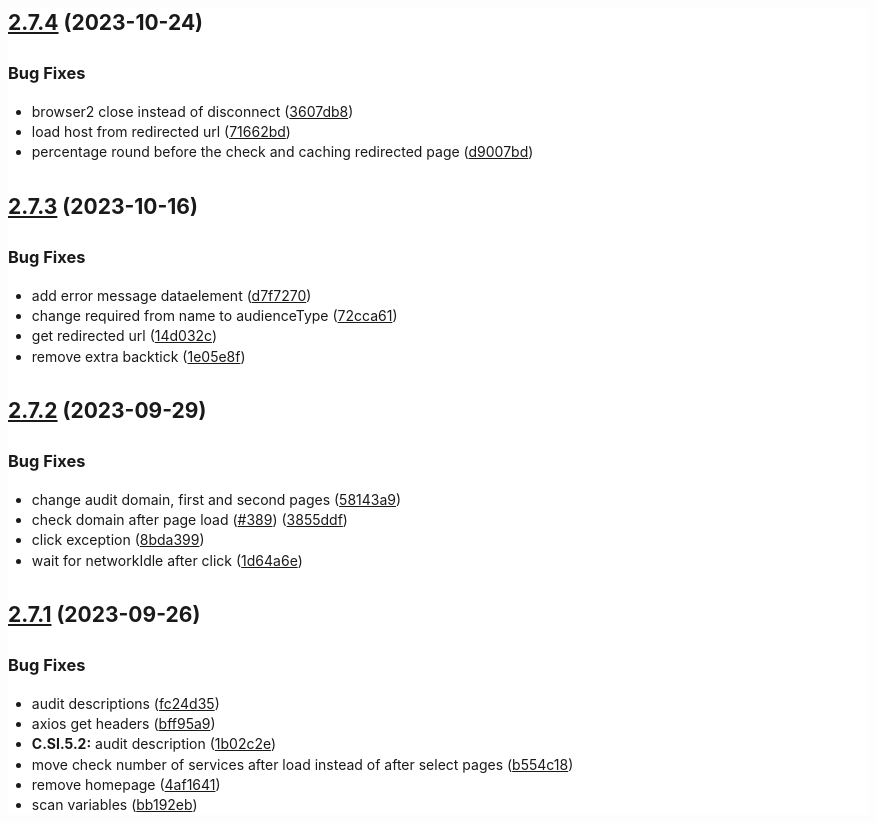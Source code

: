 ## [2.7.4](https://github.com/italia/pa-website-validator/compare/v2.7.3...v2.7.4) (2023-10-24)


### Bug Fixes

* browser2 close instead of disconnect ([3607db8](https://github.com/italia/pa-website-validator/commit/3607db875e3bf9c24fe14d1c127c59586f8da270))
* load host from redirected url ([71662bd](https://github.com/italia/pa-website-validator/commit/71662bd652d27762ddd953d3686ca1af9a0419d4))
* percentage round before the check and caching redirected page ([d9007bd](https://github.com/italia/pa-website-validator/commit/d9007bdf135ccfb2e8d5f803505e077511de1a15))

## [2.7.3](https://github.com/italia/pa-website-validator/compare/v2.7.2...v2.7.3) (2023-10-16)


### Bug Fixes

* add error message dataelement ([d7f7270](https://github.com/italia/pa-website-validator/commit/d7f7270e55728c3624f7cf9826771f1225203e41))
* change required from name to audienceType ([72cca61](https://github.com/italia/pa-website-validator/commit/72cca611bd58cae2307014c1379f286ee1dd5fc3))
* get redirected url ([14d032c](https://github.com/italia/pa-website-validator/commit/14d032ccdf958c829348f143cb75cf444fb1752c))
* remove extra backtick ([1e05e8f](https://github.com/italia/pa-website-validator/commit/1e05e8f8d3f5eee92864b3594784e92ec9264309))

## [2.7.2](https://github.com/italia/pa-website-validator/compare/v2.7.1...v2.7.2) (2023-09-29)


### Bug Fixes

* change audit domain, first and second pages ([58143a9](https://github.com/italia/pa-website-validator/commit/58143a9cd35f2c4c495a09e97999d912e5b094dd))
* check domain after page load ([#389](https://github.com/italia/pa-website-validator/issues/389)) ([3855ddf](https://github.com/italia/pa-website-validator/commit/3855ddf0d4ac6b989e94846b4cdf985b2b69bf03))
* click exception ([8bda399](https://github.com/italia/pa-website-validator/commit/8bda3997cb520d7b47377884037efb489e741b15))
* wait for networkIdle after click ([1d64a6e](https://github.com/italia/pa-website-validator/commit/1d64a6ef183fd8b8972533e98a689fcaa2b8f97b))

## [2.7.1](https://github.com/italia/pa-website-validator/compare/v2.7.0...v2.7.1) (2023-09-26)


### Bug Fixes

* audit descriptions ([fc24d35](https://github.com/italia/pa-website-validator/commit/fc24d35fd5bc8cd09b03b62b5a7e6e6417a5be69))
* axios get headers ([bff95a9](https://github.com/italia/pa-website-validator/commit/bff95a95f36e1fff3e49e19a2c33279e1e5e7ac7))
* **C.SI.5.2:** audit description ([1b02c2e](https://github.com/italia/pa-website-validator/commit/1b02c2e9790f00c7f8b860a5836b7c957f11f136))
* move check number of services after load instead of after select pages ([b554c18](https://github.com/italia/pa-website-validator/commit/b554c18ce94956b4b468c7fae58ff2b294719158))
* remove homepage ([4af1641](https://github.com/italia/pa-website-validator/commit/4af1641d723c7c24f9eb4869f5417fbb739f736d))
* scan variables ([bb192eb](https://github.com/italia/pa-website-validator/commit/bb192eb231f0432e3e905b8172a16013380abb6a))
